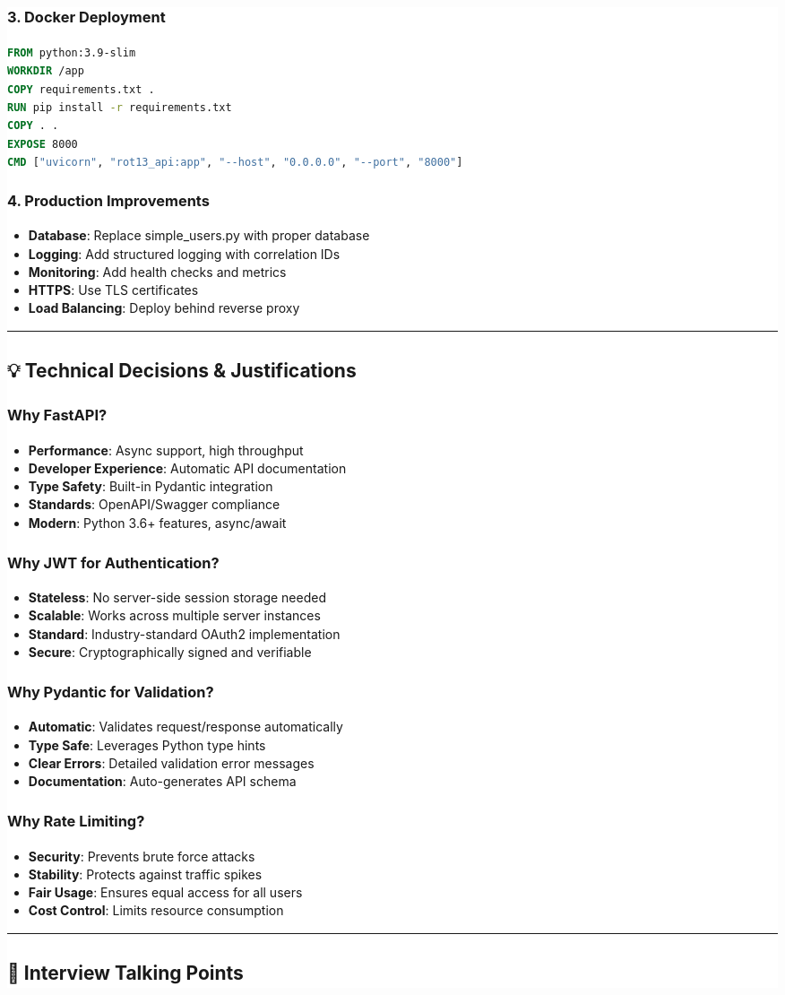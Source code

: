 ### **3. Docker Deployment**
```dockerfile
FROM python:3.9-slim
WORKDIR /app
COPY requirements.txt .
RUN pip install -r requirements.txt
COPY . .
EXPOSE 8000
CMD ["uvicorn", "rot13_api:app", "--host", "0.0.0.0", "--port", "8000"]
```

### **4. Production Improvements**
- **Database**: Replace simple_users.py with proper database
- **Logging**: Add structured logging with correlation IDs
- **Monitoring**: Add health checks and metrics
- **HTTPS**: Use TLS certificates
- **Load Balancing**: Deploy behind reverse proxy

---

## 💡 **Technical Decisions & Justifications**

### **Why FastAPI?**
- **Performance**: Async support, high throughput
- **Developer Experience**: Automatic API documentation
- **Type Safety**: Built-in Pydantic integration
- **Standards**: OpenAPI/Swagger compliance
- **Modern**: Python 3.6+ features, async/await

### **Why JWT for Authentication?**
- **Stateless**: No server-side session storage needed
- **Scalable**: Works across multiple server instances
- **Standard**: Industry-standard OAuth2 implementation
- **Secure**: Cryptographically signed and verifiable

### **Why Pydantic for Validation?**
- **Automatic**: Validates request/response automatically
- **Type Safe**: Leverages Python type hints
- **Clear Errors**: Detailed validation error messages
- **Documentation**: Auto-generates API schema

### **Why Rate Limiting?**
- **Security**: Prevents brute force attacks
- **Stability**: Protects against traffic spikes
- **Fair Usage**: Ensures equal access for all users
- **Cost Control**: Limits resource consumption

---

## 🎤 **Interview Talking Points**
